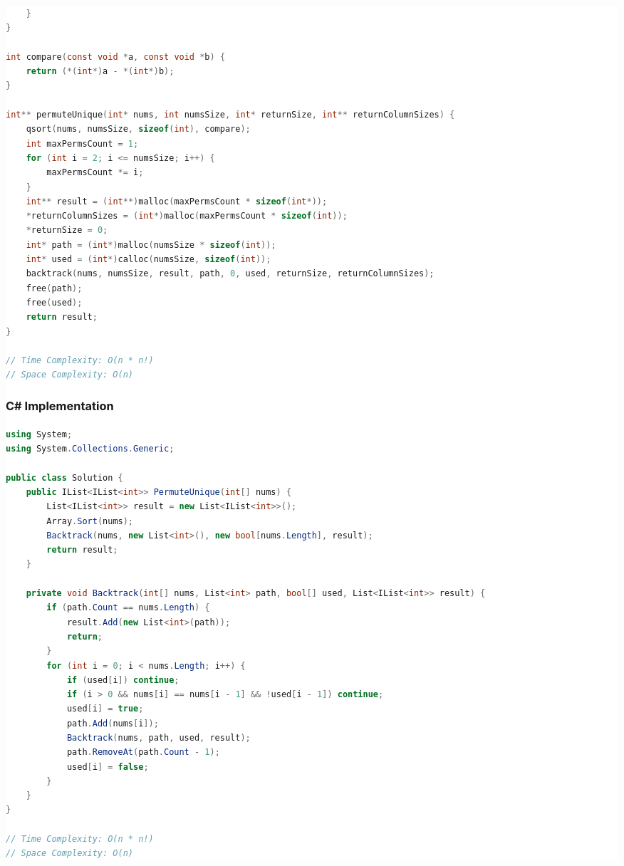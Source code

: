 ```c
    }
}

int compare(const void *a, const void *b) {
    return (*(int*)a - *(int*)b);
}

int** permuteUnique(int* nums, int numsSize, int* returnSize, int** returnColumnSizes) {
    qsort(nums, numsSize, sizeof(int), compare);
    int maxPermsCount = 1;
    for (int i = 2; i <= numsSize; i++) {
        maxPermsCount *= i;
    }
    int** result = (int**)malloc(maxPermsCount * sizeof(int*));
    *returnColumnSizes = (int*)malloc(maxPermsCount * sizeof(int));
    *returnSize = 0;
    int* path = (int*)malloc(numsSize * sizeof(int));
    int* used = (int*)calloc(numsSize, sizeof(int));
    backtrack(nums, numsSize, result, path, 0, used, returnSize, returnColumnSizes);
    free(path);
    free(used);
    return result;
}

// Time Complexity: O(n * n!)
// Space Complexity: O(n)
```

### C# Implementation

```csharp
using System;
using System.Collections.Generic;

public class Solution {
    public IList<IList<int>> PermuteUnique(int[] nums) {
        List<IList<int>> result = new List<IList<int>>();
        Array.Sort(nums);
        Backtrack(nums, new List<int>(), new bool[nums.Length], result);
        return result;
    }
    
    private void Backtrack(int[] nums, List<int> path, bool[] used, List<IList<int>> result) {
        if (path.Count == nums.Length) {
            result.Add(new List<int>(path));
            return;
        }
        for (int i = 0; i < nums.Length; i++) {
            if (used[i]) continue;
            if (i > 0 && nums[i] == nums[i - 1] && !used[i - 1]) continue;
            used[i] = true;
            path.Add(nums[i]);
            Backtrack(nums, path, used, result);
            path.RemoveAt(path.Count - 1);
            used[i] = false;
        }
    }
}

// Time Complexity: O(n * n!)
// Space Complexity: O(n)
```
